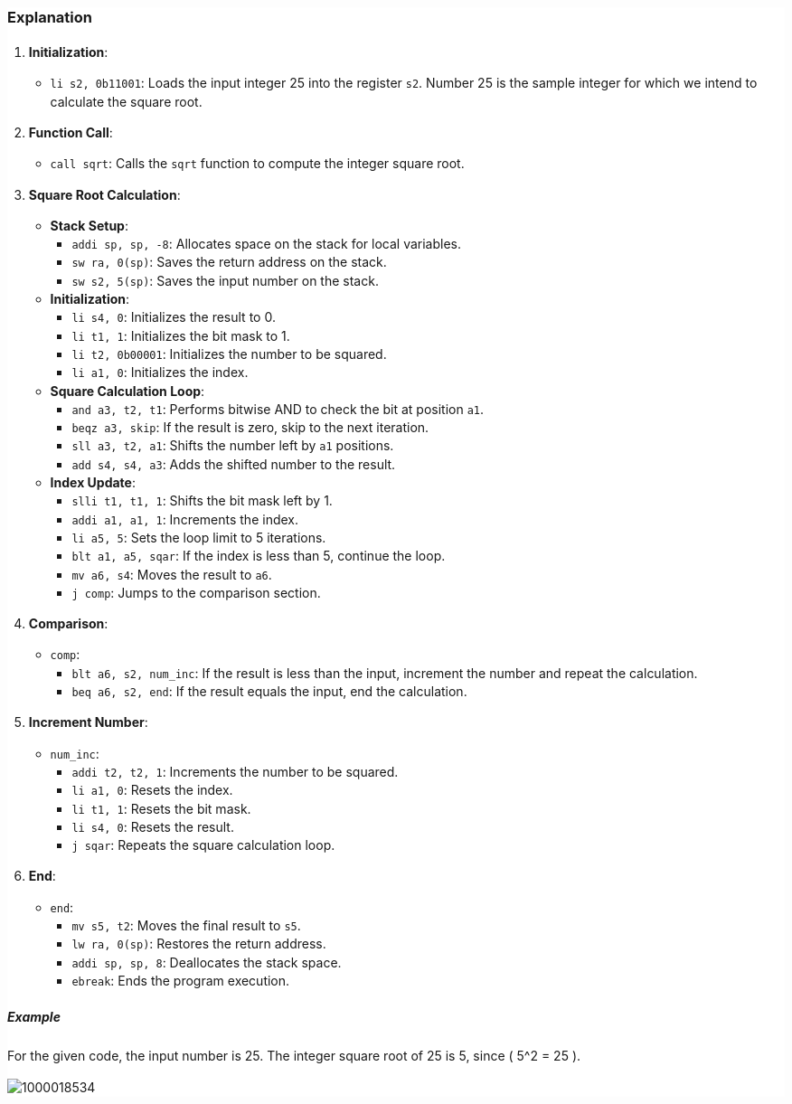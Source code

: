```assembly
```

### Explanation

1. **Initialization**:
    - `li s2, 0b11001`: Loads the input integer 25 into the register `s2`. Number 25 is the sample integer for which we intend to calculate the square root.

2. **Function Call**:
    - `call sqrt`: Calls the `sqrt` function to compute the integer square root.

3. **Square Root Calculation**:
    - **Stack Setup**:
        - `addi sp, sp, -8`: Allocates space on the stack for local variables.
        - `sw ra, 0(sp)`: Saves the return address on the stack.
        - `sw s2, 5(sp)`: Saves the input number on the stack.
    - **Initialization**:
        - `li s4, 0`: Initializes the result to 0.
        - `li t1, 1`: Initializes the bit mask to 1.
        - `li t2, 0b00001`: Initializes the number to be squared.
        - `li a1, 0`: Initializes the index.
    - **Square Calculation Loop**:
        - `and a3, t2, t1`: Performs bitwise AND to check the bit at position `a1`.
        - `beqz a3, skip`: If the result is zero, skip to the next iteration.
        - `sll a3, t2, a1`: Shifts the number left by `a1` positions.
        - `add s4, s4, a3`: Adds the shifted number to the result.
    - **Index Update**:
        - `slli t1, t1, 1`: Shifts the bit mask left by 1.
        - `addi a1, a1, 1`: Increments the index.
        - `li a5, 5`: Sets the loop limit to 5 iterations.
        - `blt a1, a5, sqar`: If the index is less than 5, continue the loop.
        - `mv a6, s4`: Moves the result to `a6`.
        - `j comp`: Jumps to the comparison section.

4. **Comparison**:
    - `comp`:
        - `blt a6, s2, num_inc`: If the result is less than the input, increment the number and repeat the calculation.
        - `beq a6, s2, end`: If the result equals the input, end the calculation.

5. **Increment Number**:
    - `num_inc`:
        - `addi t2, t2, 1`: Increments the number to be squared.
        - `li a1, 0`: Resets the index.
        - `li t1, 1`: Resets the bit mask.
        - `li s4, 0`: Resets the result.
        - `j sqar`: Repeats the square calculation loop.

6. **End**:
    - `end`:
        - `mv s5, t2`: Moves the final result to `s5`.
        - `lw ra, 0(sp)`: Restores the return address.
        - `addi sp, sp, 8`: Deallocates the stack space.
        - `ebreak`: Ends the program execution.

##### Example

For the given code, the input number is 25. The integer square root of 25 is 5, since \( 5^2 = 25 \).

![1000018534](https://github.com/MMDPiri/phoeniX_MohPir_99411218/assets/169598509/48c8fc20-0b5c-4e51-9a24-57ddd6bfd69b)

